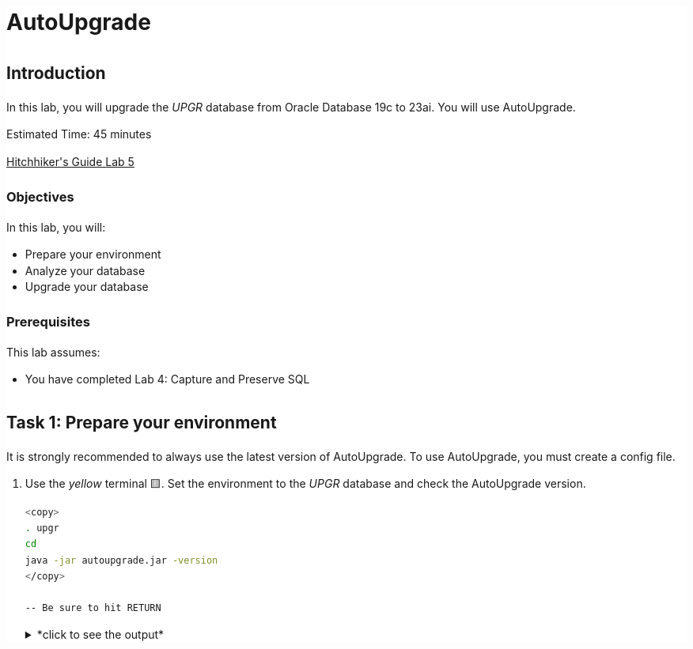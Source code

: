 # AutoUpgrade

## Introduction

In this lab, you will upgrade the *UPGR* database from Oracle Database 19c to 23ai. You will use AutoUpgrade.

Estimated Time: 45 minutes

[Hitchhiker's Guide Lab 5](youtube:lwvdaM4v4tQ?start=1966)

### Objectives

In this lab, you will:

* Prepare your environment
* Analyze your database
* Upgrade your database

### Prerequisites

This lab assumes:

* You have completed Lab 4: Capture and Preserve SQL

## Task 1: Prepare your environment

It is strongly recommended to always use the latest version of AutoUpgrade. To use AutoUpgrade, you must create a config file.

1. Use the *yellow* terminal 🟨. Set the environment to the *UPGR* database and check the AutoUpgrade version.

    ``` bash
    <copy>
    . upgr
    cd
    java -jar autoupgrade.jar -version
    </copy>

    -- Be sure to hit RETURN
    ```

    <details>
    <summary>*click to see the output*</summary>

    ``` text
    build.version 25.4.250730
    build.date 2025/07/30 16:33:06 +0000
    build.hash d12ffb74e
    build.hash_date 2025/07/24 14:59:09 +0000
    build.supported_target_versions 12.2,18,19,21,23
    build.type production
    build.label (HEAD, tag: v25.4, origin/stable_devel, stable_devel)
    build.MOS_NOTE 2485457.1
    build.MOS_LINK https://support.oracle.com/epmos/faces/DocumentDisplay?id=2485457.1
    ```
